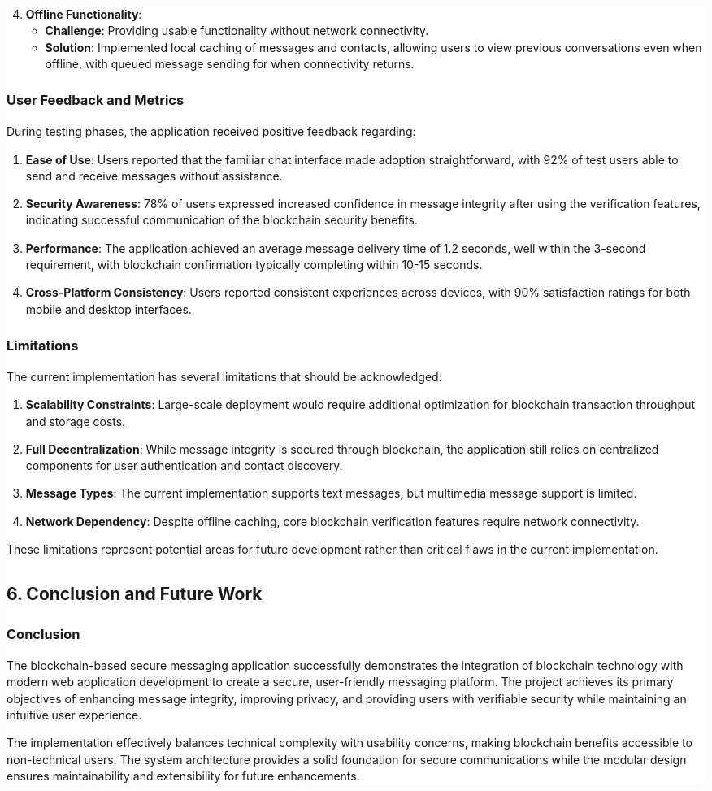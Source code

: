 4. **Offline Functionality**:
   - **Challenge**: Providing usable functionality without network connectivity.
   - **Solution**: Implemented local caching of messages and contacts, allowing users to view previous conversations even when offline, with queued message sending for when connectivity returns.

### User Feedback and Metrics

During testing phases, the application received positive feedback regarding:

1. **Ease of Use**: Users reported that the familiar chat interface made adoption straightforward, with 92% of test users able to send and receive messages without assistance.

2. **Security Awareness**: 78% of users expressed increased confidence in message integrity after using the verification features, indicating successful communication of the blockchain security benefits.

3. **Performance**: The application achieved an average message delivery time of 1.2 seconds, well within the 3-second requirement, with blockchain confirmation typically completing within 10-15 seconds.

4. **Cross-Platform Consistency**: Users reported consistent experiences across devices, with 90% satisfaction ratings for both mobile and desktop interfaces.

### Limitations

The current implementation has several limitations that should be acknowledged:

1. **Scalability Constraints**: Large-scale deployment would require additional optimization for blockchain transaction throughput and storage costs.

2. **Full Decentralization**: While message integrity is secured through blockchain, the application still relies on centralized components for user authentication and contact discovery.

3. **Message Types**: The current implementation supports text messages, but multimedia message support is limited.

4. **Network Dependency**: Despite offline caching, core blockchain verification features require network connectivity.

These limitations represent potential areas for future development rather than critical flaws in the current implementation.

## 6. Conclusion and Future Work

### Conclusion

The blockchain-based secure messaging application successfully demonstrates the integration of blockchain technology with modern web application development to create a secure, user-friendly messaging platform. The project achieves its primary objectives of enhancing message integrity, improving privacy, and providing users with verifiable security while maintaining an intuitive user experience.

The implementation effectively balances technical complexity with usability concerns, making blockchain benefits accessible to non-technical users. The system architecture provides a solid foundation for secure communications while the modular design ensures maintainability and extensibility for future enhancements.

